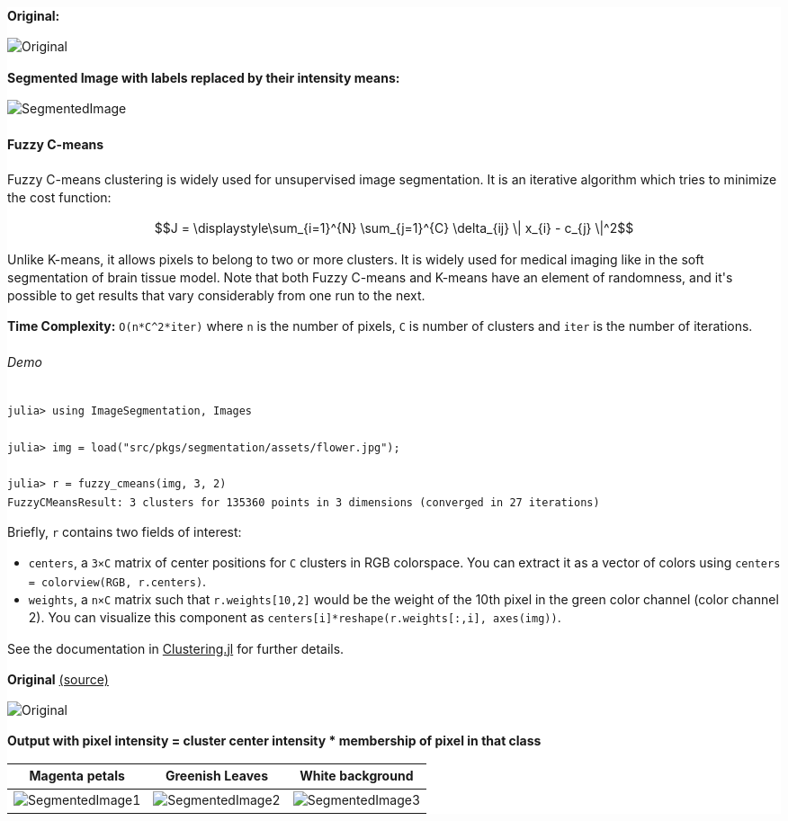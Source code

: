 **Original:**

![Original](assets/lena.jpg)

**Segmented Image with labels replaced by their intensity means:**

![SegmentedImage](assets/lena_seg.jpg)

#### Fuzzy C-means

Fuzzy C-means clustering is widely used for unsupervised image segmentation. It is an
iterative algorithm which tries to minimize the cost function:

```math
J = \displaystyle\sum_{i=1}^{N} \sum_{j=1}^{C} \delta_{ij} \| x_{i} - c_{j} \|^2
```

Unlike K-means, it allows pixels to belong to two or more clusters. It is widely used
for medical imaging like in the soft segmentation of brain tissue model.
Note that both Fuzzy C-means and K-means have an element of randomness, and it's possible
to get results that vary considerably from one run to the next.

**Time Complexity:** ``O(n*C^2*iter)`` where ``n`` is the number of pixels, ``C`` is
number of clusters and ``iter`` is the number of iterations.

###### Demo

```jldoctest; filter=r"converged in [0-9]+ iterations"
julia> using ImageSegmentation, Images

julia> img = load("src/pkgs/segmentation/assets/flower.jpg");

julia> r = fuzzy_cmeans(img, 3, 2)
FuzzyCMeansResult: 3 clusters for 135360 points in 3 dimensions (converged in 27 iterations)
```

Briefly, `r` contains two fields of interest:

- `centers`, a `3×C` matrix of center positions for `C` clusters in RGB colorspace. You can extract it as a vector of colors using `centers = colorview(RGB, r.centers)`.
- `weights`, a `n×C` matrix such that `r.weights[10,2]` would be the weight of the 10th pixel in the green color channel (color channel 2).  You can visualize this component as `centers[i]*reshape(r.weights[:,i], axes(img))`.

See the documentation in [Clustering.jl](https://github.com/JuliaStats/Clustering.jl) for further details.

**Original** [(source)](https://upload.wikimedia.org/wikipedia/commons/thumb/d/d9/Flower-631765_960_720.jpg/800px-Flower-631765_960_720.jpg)


![Original](assets/flower.jpg)

**Output with pixel intensity = cluster center intensity * membership of pixel in that class**

| Magenta petals | Greenish Leaves | White background |
|----------------|-----------------|------------------|
| ![SegmentedImage1](assets/flower_s1.jpg) |![SegmentedImage2](assets/flower_s2.jpg) | ![SegmentedImage3](assets/flower_s3.jpg) |
